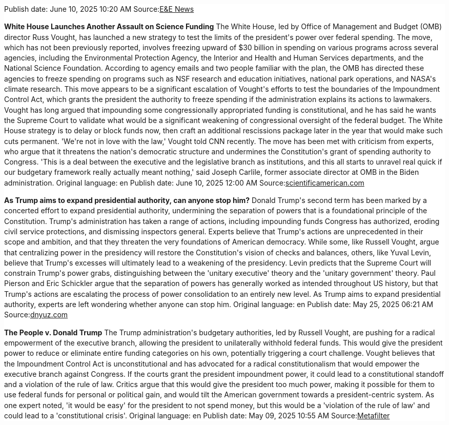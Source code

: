 Publish date: June 10, 2025 10:20 AM
Source:[E&E News](https://www.eenews.net/articles/white-house-looks-to-freeze-more-agency-funds-and-expand-executive-power/)

**White House Launches Another Assault on Science Funding**
The White House, led by Office of Management and Budget (OMB) director Russ Vought, has launched a new strategy to test the limits of the president's power over federal spending. The move, which has not been previously reported, involves freezing upward of $30 billion in spending on various programs across several agencies, including the Environmental Protection Agency, the Interior and Health and Human Services departments, and the National Science Foundation. According to agency emails and two people familiar with the plan, the OMB has directed these agencies to freeze spending on programs such as NSF research and education initiatives, national park operations, and NASA's climate research. This move appears to be a significant escalation of Vought's efforts to test the boundaries of the Impoundment Control Act, which grants the president the authority to freeze spending if the administration explains its actions to lawmakers. Vought has long argued that impounding some congressionally appropriated funding is constitutional, and he has said he wants the Supreme Court to validate what would be a significant weakening of congressional oversight of the federal budget. The White House strategy is to delay or block funds now, then craft an additional rescissions package later in the year that would make such cuts permanent. 'We're not in love with the law,' Vought told CNN recently. The move has been met with criticism from experts, who argue that it threatens the nation's democratic structure and undermines the Constitution's grant of spending authority to Congress. 'This is a deal between the executive and the legislative branch as institutions, and this all starts to unravel real quick if our budgetary framework really actually meant nothing,' said Joseph Carlile, former associate director at OMB in the Biden administration.
Original language: en
Publish date: June 10, 2025 12:00 AM
Source:[scientificamerican.com](https://www.scientificamerican.com/article/white-house-launches-another-assault-on-science-funding-targeting-nsf-epa/)

**As Trump aims to expand presidential authority, can anyone stop him?**
Donald Trump's second term has been marked by a concerted effort to expand presidential authority, undermining the separation of powers that is a foundational principle of the Constitution. Trump's administration has taken a range of actions, including impounding funds Congress has authorized, eroding civil service protections, and dismissing inspectors general. Experts believe that Trump's actions are unprecedented in their scope and ambition, and that they threaten the very foundations of American democracy. While some, like Russell Vought, argue that centralizing power in the presidency will restore the Constitution's vision of checks and balances, others, like Yuval Levin, believe that Trump's excesses will ultimately lead to a weakening of the presidency. Levin predicts that the Supreme Court will constrain Trump's power grabs, distinguishing between the 'unitary executive' theory and the 'unitary government' theory. Paul Pierson and Eric Schickler argue that the separation of powers has generally worked as intended throughout US history, but that Trump's actions are escalating the process of power consolidation to an entirely new level. As Trump aims to expand presidential authority, experts are left wondering whether anyone can stop him.
Original language: en
Publish date: May 25, 2025 06:21 AM
Source:[dnyuz.com](https://dnyuz.com/2025/05/25/as-trump-aims-to-expand-presidential-authority-can-anyone-stop-him/)

**The People v. Donald Trump**
The Trump administration's budgetary authorities, led by Russell Vought, are pushing for a radical empowerment of the executive branch, allowing the president to unilaterally withhold federal funds. This would give the president power to reduce or eliminate entire funding categories on his own, potentially triggering a court challenge. Vought believes that the Impoundment Control Act is unconstitutional and has advocated for a radical constitutionalism that would empower the executive branch against Congress. If the courts grant the president impoundment power, it could lead to a constitutional standoff and a violation of the rule of law. Critics argue that this would give the president too much power, making it possible for them to use federal funds for personal or political gain, and would tilt the American government towards a president-centric system. As one expert noted, 'it would be easy' for the president to not spend money, but this would be a 'violation of the rule of law' and could lead to a 'constitutional crisis'.
Original language: en
Publish date: May 09, 2025 10:55 AM
Source:[Metafilter](https://www.metafilter.com/208707/The-People-v-Donald-Trump)

